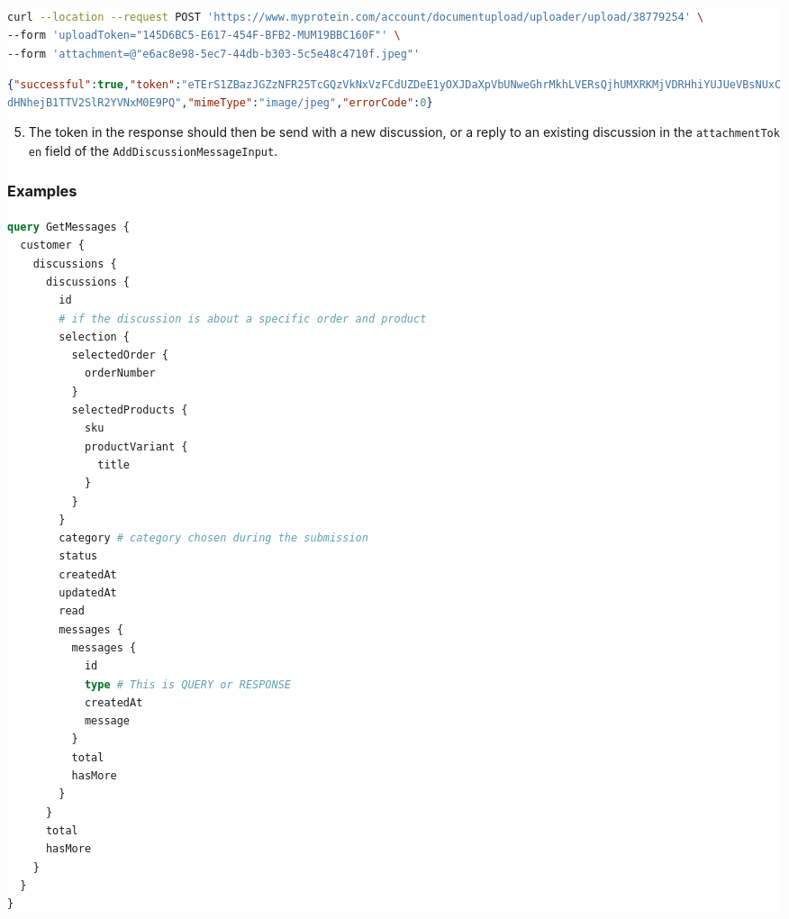```bash
curl --location --request POST 'https://www.myprotein.com/account/documentupload/uploader/upload/38779254' \
--form 'uploadToken="145D6BC5-E617-454F-BFB2-MUM19BBC160F"' \
--form 'attachment=@"e6ac8e98-5ec7-44db-b303-5c5e48c4710f.jpeg"'
```
```json
{"successful":true,"token":"eTErS1ZBazJGZzNFR25TcGQzVkNxVzFCdUZDeE1yOXJDaXpVbUNweGhrMkhLVERsQjhUMXRKMjVDRHhiYUJUeVBsNUxCdHNhejB1TTV2SlR2YVNxM0E9PQ","mimeType":"image/jpeg","errorCode":0}
```
5. The token in the response should then be send with a new discussion, or a reply to an existing discussion in the `attachmentToken` field of the `AddDiscussionMessageInput`.

### Examples

```graphql
query GetMessages {
  customer {
    discussions {
      discussions {
        id
        # if the discussion is about a specific order and product
        selection {
          selectedOrder {
            orderNumber
          }
          selectedProducts {
            sku
            productVariant {
              title
            }
          }
        }
        category # category chosen during the submission
        status
        createdAt
        updatedAt
        read
        messages {
          messages {
            id
            type # This is QUERY or RESPONSE
            createdAt
            message
          }
          total
          hasMore
        }
      }
      total
      hasMore
    }
  }
}
```
